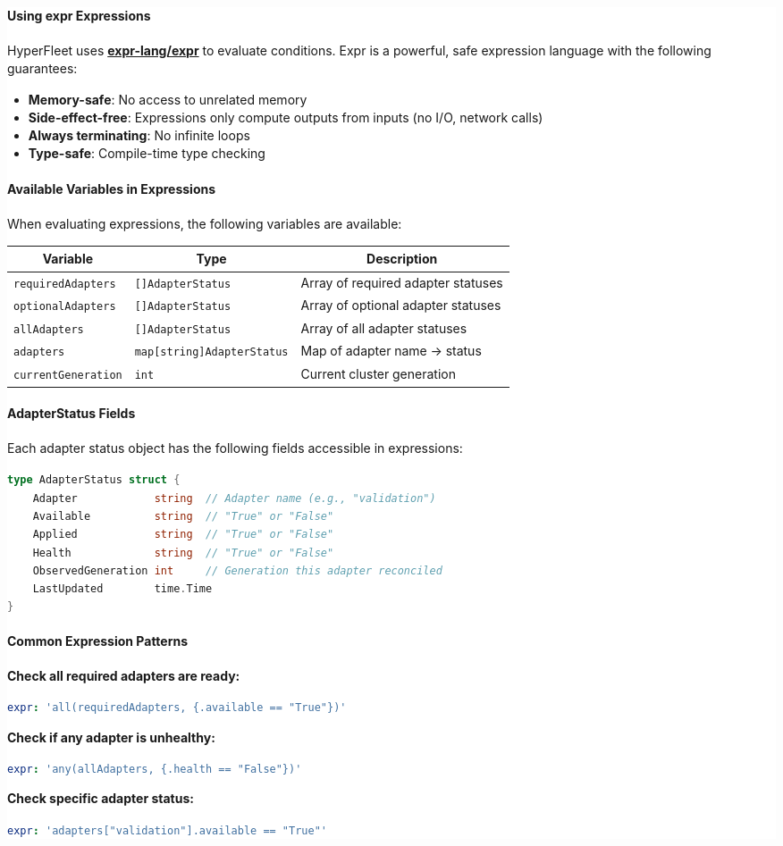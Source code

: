 #### Using expr Expressions

HyperFleet uses **[expr-lang/expr](https://expr-lang.org/)** to evaluate conditions. Expr is a powerful, safe expression language with the following guarantees:

- **Memory-safe**: No access to unrelated memory
- **Side-effect-free**: Expressions only compute outputs from inputs (no I/O, network calls)
- **Always terminating**: No infinite loops
- **Type-safe**: Compile-time type checking

#### Available Variables in Expressions

When evaluating expressions, the following variables are available:

| Variable | Type | Description |
|----------|------|-------------|
| `requiredAdapters` | `[]AdapterStatus` | Array of required adapter statuses |
| `optionalAdapters` | `[]AdapterStatus` | Array of optional adapter statuses |
| `allAdapters` | `[]AdapterStatus` | Array of all adapter statuses |
| `adapters` | `map[string]AdapterStatus` | Map of adapter name → status |
| `currentGeneration` | `int` | Current cluster generation |

#### AdapterStatus Fields

Each adapter status object has the following fields accessible in expressions:

```go
type AdapterStatus struct {
    Adapter            string  // Adapter name (e.g., "validation")
    Available          string  // "True" or "False"
    Applied            string  // "True" or "False"
    Health             string  // "True" or "False"
    ObservedGeneration int     // Generation this adapter reconciled
    LastUpdated        time.Time
}
```

#### Common Expression Patterns

**Check all required adapters are ready:**
```yaml
expr: 'all(requiredAdapters, {.available == "True"})'
```

**Check if any adapter is unhealthy:**
```yaml
expr: 'any(allAdapters, {.health == "False"})'
```

**Check specific adapter status:**
```yaml
expr: 'adapters["validation"].available == "True"'
```
